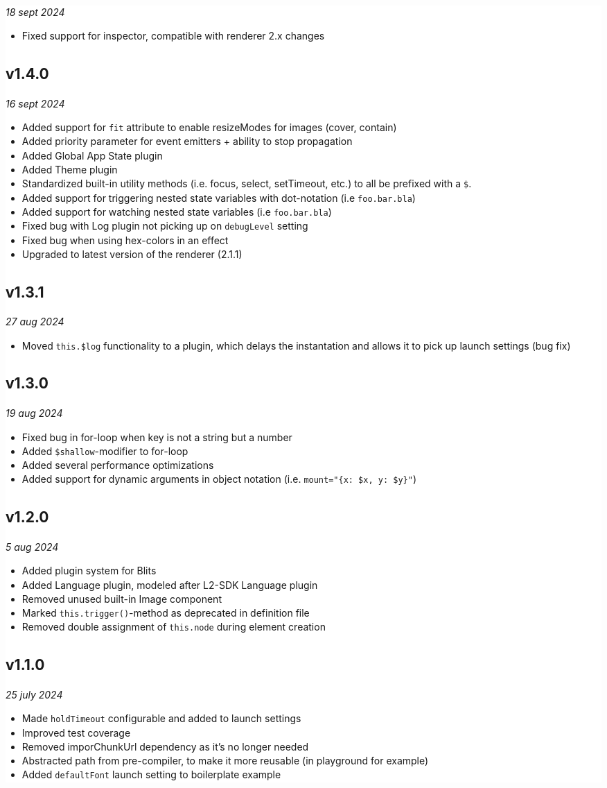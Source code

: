_18 sept 2024_

- Fixed support for inspector, compatible with renderer 2.x changes

## v1.4.0

_16 sept 2024_

- Added support for `fit` attribute to enable resizeModes for images (cover, contain)
- Added priority parameter for event emitters + ability to stop propagation
- Added Global App State plugin
- Added Theme plugin
- Standardized built-in utility methods (i.e. focus, select, setTimeout, etc.) to all be prefixed with a `$`.
- Added support for triggering nested state variables with dot-notation (i.e `foo.bar.bla`)
- Added support for watching nested state variables (i.e `foo.bar.bla`)
- Fixed bug with Log plugin not picking up on `debugLevel` setting
- Fixed bug when using hex-colors in an effect
- Upgraded to latest version of the renderer (2.1.1)

## v1.3.1

_27 aug 2024_

- Moved `this.$log` functionality to a plugin, which delays the instantation and allows it to pick up launch settings (bug fix)

## v1.3.0

_19 aug 2024_

- Fixed bug in for-loop when key is not a string but a number
- Added `$shallow`-modifier to for-loop
- Added several performance optimizations
- Added support for dynamic arguments in object notation (i.e. `mount="{x: $x, y: $y}"`)

## v1.2.0

_5 aug 2024_

- Added plugin system for Blits
- Added Language plugin, modeled after L2-SDK Language plugin
- Removed unused built-in Image component
- Marked `this.trigger()`-method as deprecated in definition file
- Removed double assignment of `this.node` during element creation

## v1.1.0

_25 july 2024_

- Made `holdTimeout` configurable and added to launch settings
- Improved test coverage
- Removed imporChunkUrl dependency as it’s no longer needed
- Abstracted path from pre-compiler, to make it more reusable (in playground for example)
- Added `defaultFont` launch setting to boilerplate example
